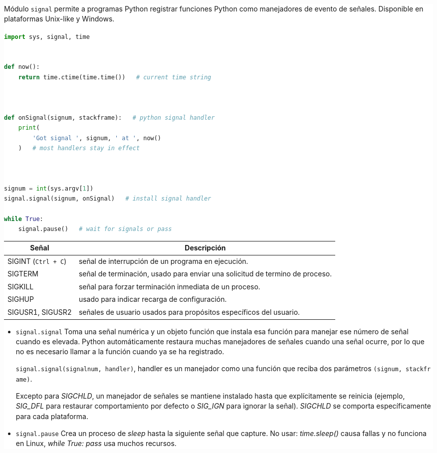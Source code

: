 Módulo `signal` permite a programas Python registrar funciones Python como manejadores de evento de señales. Disponible en plataformas Unix-like y Windows.

```python
import sys, signal, time


def now():
    return time.ctime(time.time())   # current time string



def onSignal(signum, stackframe):   # python signal handler
    print(
        'Got signal ', signum, ' at ', now()
    )   # most handlers stay in effect



signum = int(sys.argv[1])
signal.signal(signum, onSignal)   # install signal handler

while True:
    signal.pause()   # wait for signals or pass
```

| Señal | Descripción |
|-|-|
| SIGINT (`Ctrl + C`) | señal de interrupción de un programa en ejecución. |
| SIGTERM | señal de terminación, usado para enviar una solicitud de termino de proceso. |
| SIGKILL | señal para forzar terminación inmediata de un proceso. |
| SIGHUP | usado para indicar recarga de configuración. |
| SIGUSR1, SIGUSR2 | señales de usuario usados para propósitos específicos del usuario. |

* `signal.signal`
    Toma una señal numérica y un objeto función que instala esa función para manejar ese número de señal cuando es elevada. Python automáticamente restaura muchas manejadores de señales cuando una señal ocurre, por lo que no es necesario llamar a la función cuando ya se ha registrado.
    
    `signal.signal(signalnum, handler)`, handler es un manejador como una función que reciba dos parámetros `(signum, stackframe)`.
    
    Excepto para *SIGCHLD*, un manejador de señales se mantiene instalado hasta que explícitamente se reinicia (ejemplo, *SIG_DFL* para restaurar comportamiento por defecto o *SIG_IGN* para ignorar la señal). *SIGCHLD* se comporta específicamente para cada plataforma.

* `signal.pause`
    Crea un proceso de *sleep* hasta la siguiente señal que capture. No usar: *time.sleep()* causa fallas y no funciona en Linux, *while True: pass* usa muchos recursos.
